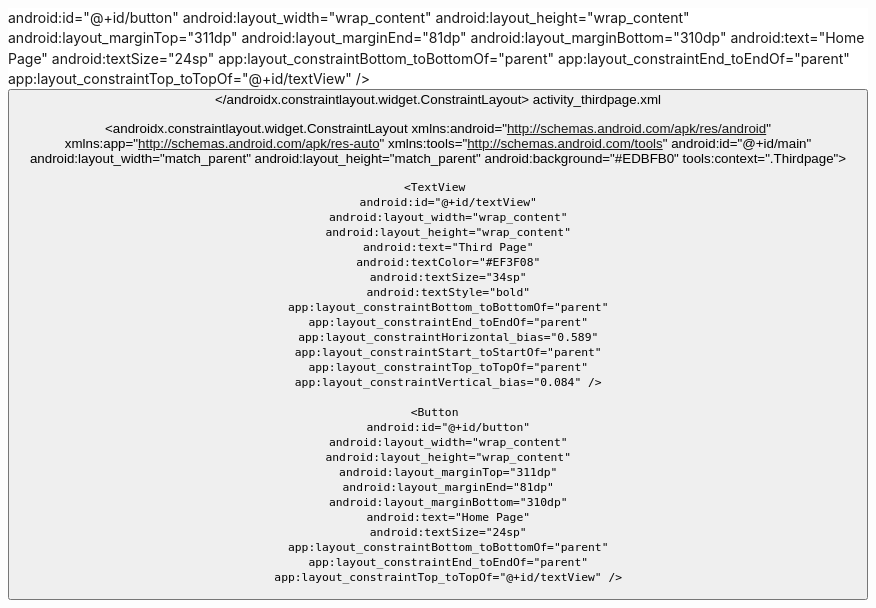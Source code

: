 android:id="@+id/button" 
android:layout_width="wrap_content" 
android:layout_height="wrap_content" 
android:layout_marginTop="311dp" 
android:layout_marginEnd="81dp" 
android:layout_marginBottom="310dp" 
android:text="Home Page" 
android:textSize="24sp" 
app:layout_constraintBottom_toBottomOf="parent" 
app:layout_constraintEnd_toEndOf="parent" 
app:layout_constraintTop_toTopOf="@+id/textView" /> 
<Button 
android:id="@+id/button2" 
android:layout_width="wrap_content" 
android:layout_height="wrap_content" 
android:layout_marginStart="11dp" 
android:layout_marginTop="31dp" 
android:text="Third Page" 
android:textSize="24sp" 
app:layout_constraintStart_toStartOf="@+id/button" 
app:layout_constraintTop_toBottomOf="@+id/button" /> 
</androidx.constraintlayout.widget.ConstraintLayout> 
activity_thirdpage.xml 
<?xml version="1.0" encoding="utf-8"?> 
<androidx.constraintlayout.widget.ConstraintLayout 
xmlns:android="http://schemas.android.com/apk/res/android" 
xmlns:app="http://schemas.android.com/apk/res-auto" 
    xmlns:tools="http://schemas.android.com/tools" 
    android:id="@+id/main" 
    android:layout_width="match_parent" 
    android:layout_height="match_parent" 
    android:background="#EDBFB0" 
    tools:context=".Thirdpage"> 
 
    <TextView 
        android:id="@+id/textView" 
        android:layout_width="wrap_content" 
        android:layout_height="wrap_content" 
        android:text="Third Page" 
        android:textColor="#EF3F08" 
        android:textSize="34sp" 
        android:textStyle="bold" 
        app:layout_constraintBottom_toBottomOf="parent" 
        app:layout_constraintEnd_toEndOf="parent" 
        app:layout_constraintHorizontal_bias="0.589" 
        app:layout_constraintStart_toStartOf="parent" 
        app:layout_constraintTop_toTopOf="parent" 
        app:layout_constraintVertical_bias="0.084" /> 
 
    <Button 
        android:id="@+id/button" 
        android:layout_width="wrap_content" 
        android:layout_height="wrap_content" 
        android:layout_marginTop="311dp" 
        android:layout_marginEnd="81dp" 
        android:layout_marginBottom="310dp" 
        android:text="Home Page" 
        android:textSize="24sp" 
        app:layout_constraintBottom_toBottomOf="parent" 
        app:layout_constraintEnd_toEndOf="parent" 
        app:layout_constraintTop_toTopOf="@+id/textView" /> 
 